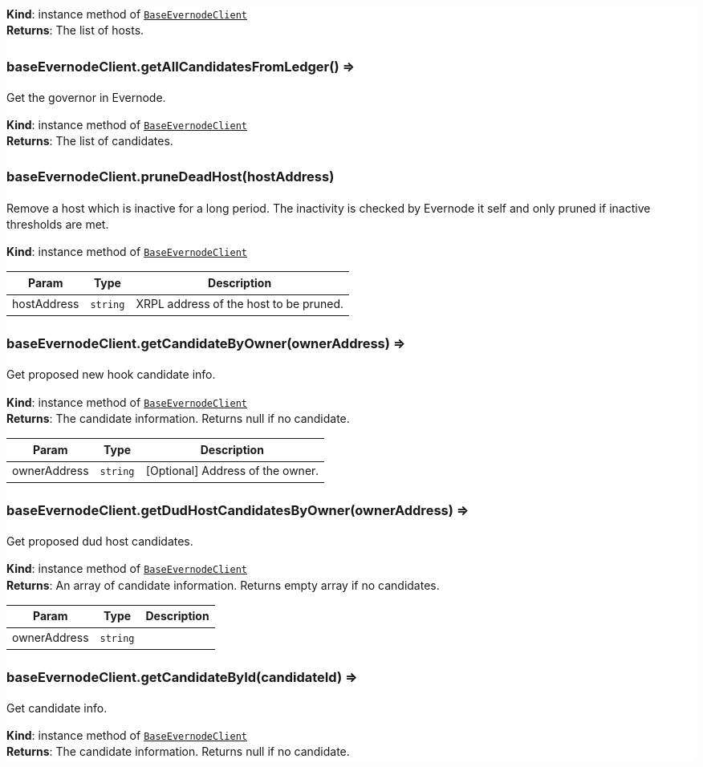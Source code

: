 **Kind**: instance method of [<code>BaseEvernodeClient</code>](#BaseEvernodeClient)  
**Returns**: The list of hosts.  
<a name="BaseEvernodeClient+getAllCandidatesFromLedger"></a>

### baseEvernodeClient.getAllCandidatesFromLedger() ⇒
Get the governor in Evernode.

**Kind**: instance method of [<code>BaseEvernodeClient</code>](#BaseEvernodeClient)  
**Returns**: The list of candidates.  
<a name="BaseEvernodeClient+pruneDeadHost"></a>

### baseEvernodeClient.pruneDeadHost(hostAddress)
Remove a host which is inactive for a long period. The inactivity is checked by Evernode it self and only pruned if inactive thresholds are met.

**Kind**: instance method of [<code>BaseEvernodeClient</code>](#BaseEvernodeClient)  

| Param       | Type                | Description                            |
| ----------- | ------------------- | -------------------------------------- |
| hostAddress | <code>string</code> | XRPL address of the host to be pruned. |

<a name="BaseEvernodeClient+getCandidateByOwner"></a>

### baseEvernodeClient.getCandidateByOwner(ownerAddress) ⇒
Get proposed new hook candidate info.

**Kind**: instance method of [<code>BaseEvernodeClient</code>](#BaseEvernodeClient)  
**Returns**: The candidate information. Returns null if no candidate.  

| Param        | Type                | Description                      |
| ------------ | ------------------- | -------------------------------- |
| ownerAddress | <code>string</code> | [Optional] Address of the owner. |

<a name="BaseEvernodeClient+getDudHostCandidatesByOwner"></a>

### baseEvernodeClient.getDudHostCandidatesByOwner(ownerAddress) ⇒
Get proposed dud host candidates.

**Kind**: instance method of [<code>BaseEvernodeClient</code>](#BaseEvernodeClient)  
**Returns**: An array of candidate information. Returns empty array if no candidates.  

| Param        | Type                | Description |
| ------------ | ------------------- | ----------- |
| ownerAddress | <code>string</code> |             | Address of the owner |

<a name="BaseEvernodeClient+getCandidateById"></a>

### baseEvernodeClient.getCandidateById(candidateId) ⇒
Get candidate info.

**Kind**: instance method of [<code>BaseEvernodeClient</code>](#BaseEvernodeClient)  
**Returns**: The candidate information. Returns null if no candidate.  
